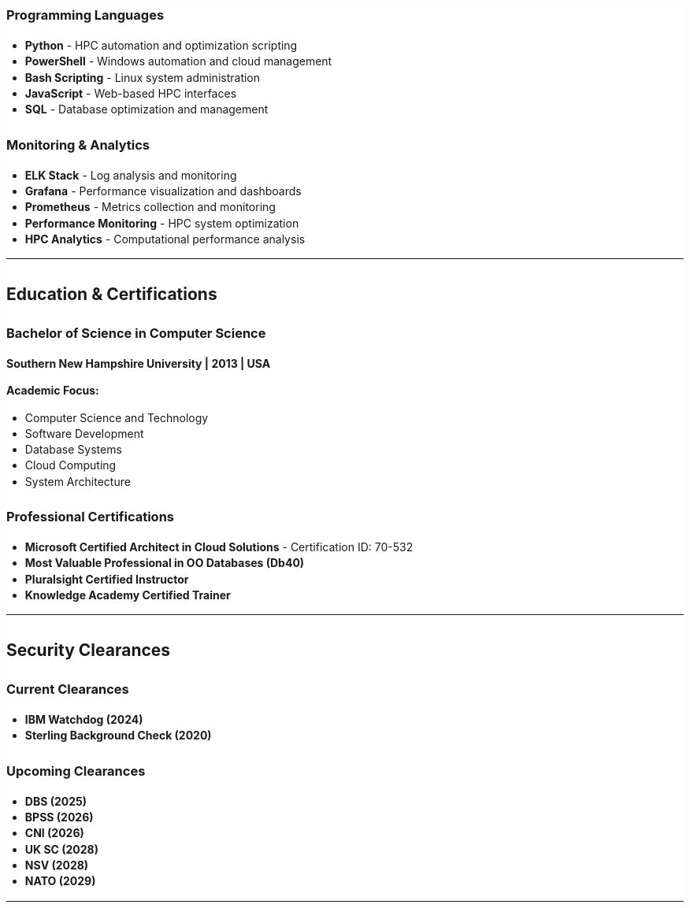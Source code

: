 ### Programming Languages
- **Python** - HPC automation and optimization scripting
- **PowerShell** - Windows automation and cloud management
- **Bash Scripting** - Linux system administration
- **JavaScript** - Web-based HPC interfaces
- **SQL** - Database optimization and management

### Monitoring & Analytics
- **ELK Stack** - Log analysis and monitoring
- **Grafana** - Performance visualization and dashboards
- **Prometheus** - Metrics collection and monitoring
- **Performance Monitoring** - HPC system optimization
- **HPC Analytics** - Computational performance analysis

---

## Education & Certifications

### Bachelor of Science in Computer Science
**Southern New Hampshire University | 2013 | USA**

**Academic Focus:**
- Computer Science and Technology
- Software Development
- Database Systems
- Cloud Computing
- System Architecture

### Professional Certifications
- **Microsoft Certified Architect in Cloud Solutions** - Certification ID: 70-532
- **Most Valuable Professional in OO Databases (Db40)**
- **Pluralsight Certified Instructor**
- **Knowledge Academy Certified Trainer**

---

## Security Clearances

### Current Clearances
- **IBM Watchdog (2024)**
- **Sterling Background Check (2020)**

### Upcoming Clearances
- **DBS (2025)**
- **BPSS (2026)**
- **CNI (2026)**
- **UK SC (2028)**
- **NSV (2028)**
- **NATO (2029)**

---